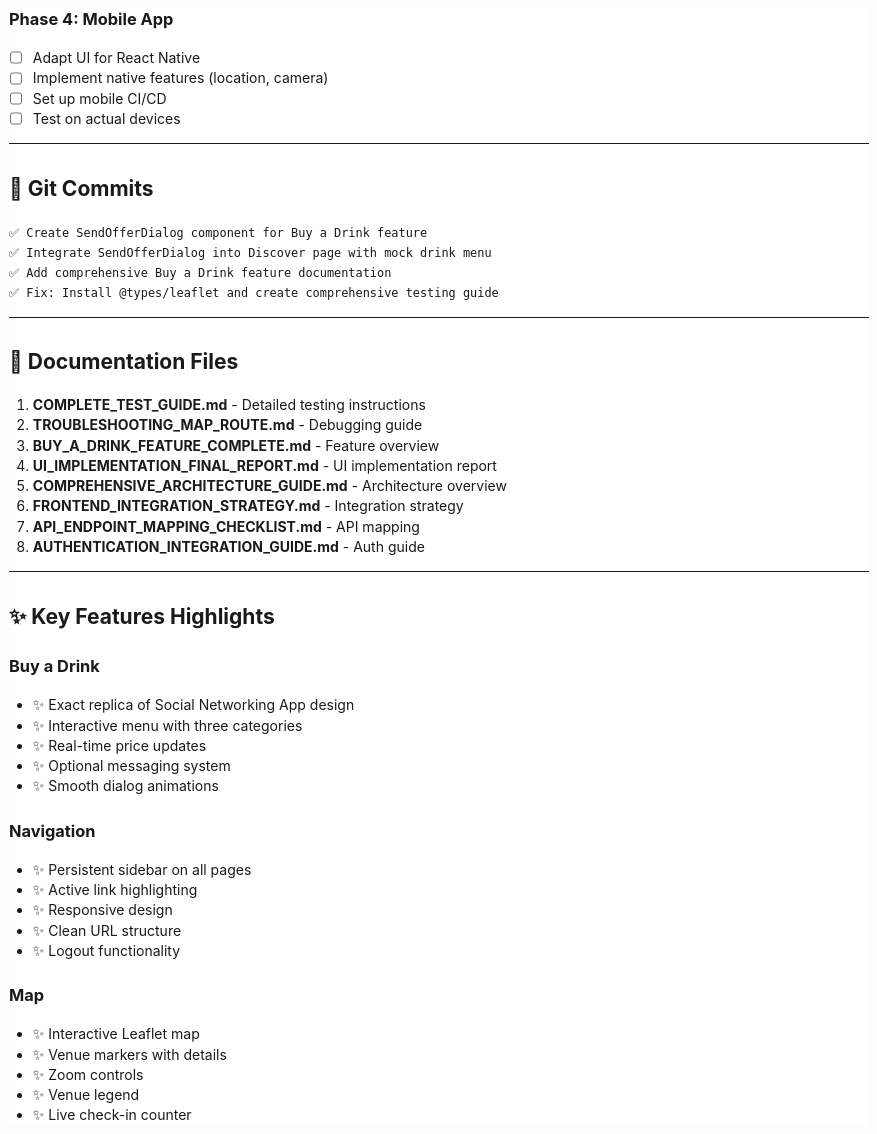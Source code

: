 ### Phase 4: Mobile App
- [ ] Adapt UI for React Native
- [ ] Implement native features (location, camera)
- [ ] Set up mobile CI/CD
- [ ] Test on actual devices

---

## 📝 Git Commits

```
✅ Create SendOfferDialog component for Buy a Drink feature
✅ Integrate SendOfferDialog into Discover page with mock drink menu
✅ Add comprehensive Buy a Drink feature documentation
✅ Fix: Install @types/leaflet and create comprehensive testing guide
```

---

## 🔗 Documentation Files

1. **COMPLETE_TEST_GUIDE.md** - Detailed testing instructions
2. **TROUBLESHOOTING_MAP_ROUTE.md** - Debugging guide
3. **BUY_A_DRINK_FEATURE_COMPLETE.md** - Feature overview
4. **UI_IMPLEMENTATION_FINAL_REPORT.md** - UI implementation report
5. **COMPREHENSIVE_ARCHITECTURE_GUIDE.md** - Architecture overview
6. **FRONTEND_INTEGRATION_STRATEGY.md** - Integration strategy
7. **API_ENDPOINT_MAPPING_CHECKLIST.md** - API mapping
8. **AUTHENTICATION_INTEGRATION_GUIDE.md** - Auth guide

---

## ✨ Key Features Highlights

### Buy a Drink
- ✨ Exact replica of Social Networking App design
- ✨ Interactive menu with three categories
- ✨ Real-time price updates
- ✨ Optional messaging system
- ✨ Smooth dialog animations

### Navigation
- ✨ Persistent sidebar on all pages
- ✨ Active link highlighting
- ✨ Responsive design
- ✨ Clean URL structure
- ✨ Logout functionality

### Map
- ✨ Interactive Leaflet map
- ✨ Venue markers with details
- ✨ Zoom controls
- ✨ Venue legend
- ✨ Live check-in counter
